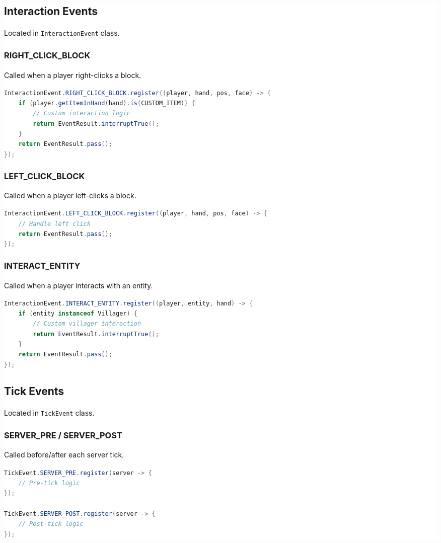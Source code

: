 ## Interaction Events

Located in `InteractionEvent` class.

### RIGHT_CLICK_BLOCK

Called when a player right-clicks a block.

```java
InteractionEvent.RIGHT_CLICK_BLOCK.register((player, hand, pos, face) -> {
    if (player.getItemInHand(hand).is(CUSTOM_ITEM)) {
        // Custom interaction logic
        return EventResult.interruptTrue();
    }
    return EventResult.pass();
});
```

### LEFT_CLICK_BLOCK

Called when a player left-clicks a block.

```java
InteractionEvent.LEFT_CLICK_BLOCK.register((player, hand, pos, face) -> {
    // Handle left click
    return EventResult.pass();
});
```

### INTERACT_ENTITY

Called when a player interacts with an entity.

```java
InteractionEvent.INTERACT_ENTITY.register((player, entity, hand) -> {
    if (entity instanceof Villager) {
        // Custom villager interaction
        return EventResult.interruptTrue();
    }
    return EventResult.pass();
});
```

## Tick Events

Located in `TickEvent` class.

### SERVER_PRE / SERVER_POST

Called before/after each server tick.

```java
TickEvent.SERVER_PRE.register(server -> {
    // Pre-tick logic
});

TickEvent.SERVER_POST.register(server -> {
    // Post-tick logic
});
```
